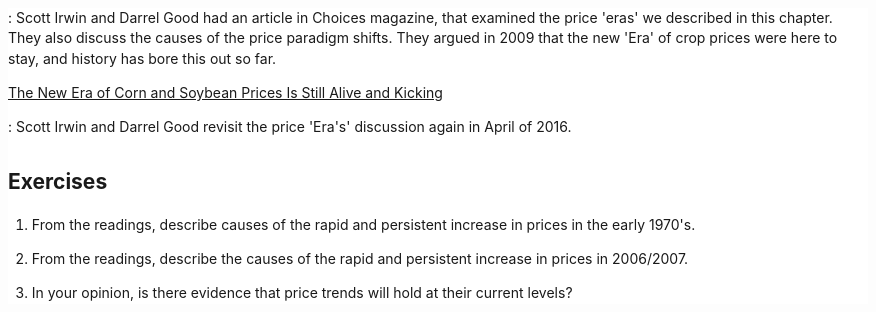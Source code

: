 :    Scott Irwin and Darrel Good had an article in Choices magazine, that examined the price 'eras' we described in this chapter. They also discuss the causes of the price paradigm shifts. They argued in 2009 that the new 'Era' of crop prices were here to stay, and history has bore this out so far. 

[The New Era of Corn and Soybean Prices Is Still Alive and Kicking](http://farmdocdaily.illinois.edu/2016/04/new-era-of-corn-and-soybean-prices.html)

:    Scott Irwin and Darrel Good revisit the price 'Era's' discussion again in April of 2016. 

## Exercises

1. From the readings, describe causes of the rapid and persistent increase in prices in the early 1970's.

2. From the readings, describe the causes of the rapid and persistent increase in prices in 2006/2007. 

3. In your opinion, is there evidence that price trends will hold at their current levels?





